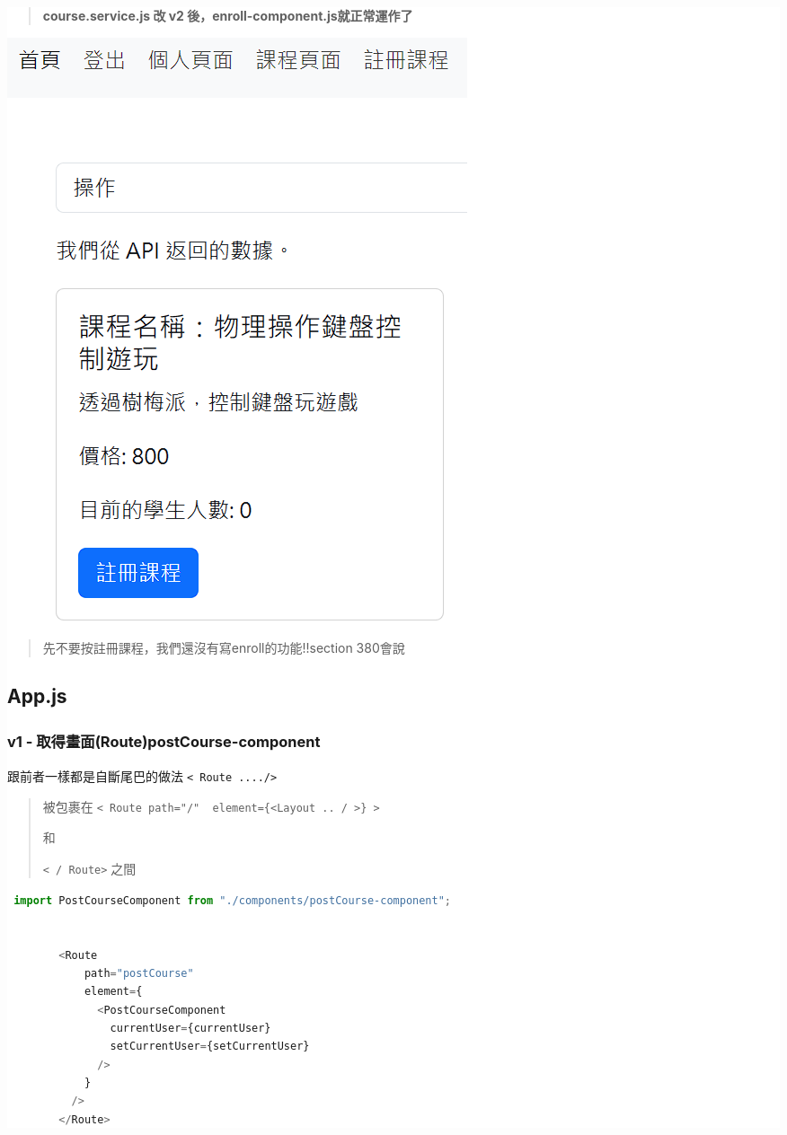 > **course.service.js 改 v2 後，enroll-component.js就正常運作了** 

![](../../../Images/2024-01-22-22-13-24-image.png)

> 先不要按註冊課程，我們還沒有寫enroll的功能!!section 380會說

## App.js

### v1 - 取得畫面(Route)postCourse-component

跟前者一樣都是自斷尾巴的做法  `< Route ..../>` 

> 被包裹在 `< Route path="/"  element={<Layout .. / >} >`  
> 
> 和  
> 
> `< / Route>`  之間

```js
 import PostCourseComponent from "./components/postCourse-component";


        <Route
            path="postCourse"
            element={
              <PostCourseComponent
                currentUser={currentUser}
                setCurrentUser={setCurrentUser}
              />
            }
          />
        </Route>
```